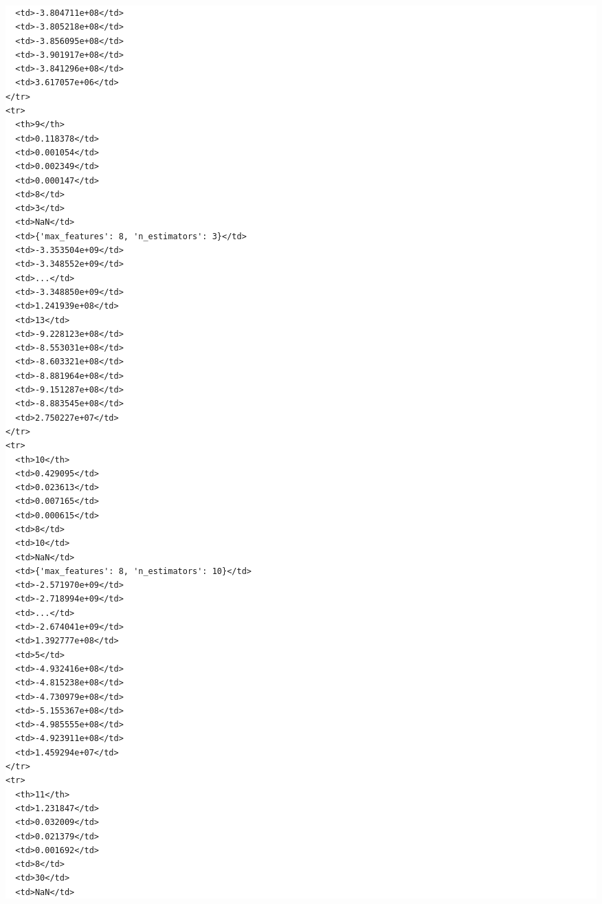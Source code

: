       <td>-3.804711e+08</td>
      <td>-3.805218e+08</td>
      <td>-3.856095e+08</td>
      <td>-3.901917e+08</td>
      <td>-3.841296e+08</td>
      <td>3.617057e+06</td>
    </tr>
    <tr>
      <th>9</th>
      <td>0.118378</td>
      <td>0.001054</td>
      <td>0.002349</td>
      <td>0.000147</td>
      <td>8</td>
      <td>3</td>
      <td>NaN</td>
      <td>{'max_features': 8, 'n_estimators': 3}</td>
      <td>-3.353504e+09</td>
      <td>-3.348552e+09</td>
      <td>...</td>
      <td>-3.348850e+09</td>
      <td>1.241939e+08</td>
      <td>13</td>
      <td>-9.228123e+08</td>
      <td>-8.553031e+08</td>
      <td>-8.603321e+08</td>
      <td>-8.881964e+08</td>
      <td>-9.151287e+08</td>
      <td>-8.883545e+08</td>
      <td>2.750227e+07</td>
    </tr>
    <tr>
      <th>10</th>
      <td>0.429095</td>
      <td>0.023613</td>
      <td>0.007165</td>
      <td>0.000615</td>
      <td>8</td>
      <td>10</td>
      <td>NaN</td>
      <td>{'max_features': 8, 'n_estimators': 10}</td>
      <td>-2.571970e+09</td>
      <td>-2.718994e+09</td>
      <td>...</td>
      <td>-2.674041e+09</td>
      <td>1.392777e+08</td>
      <td>5</td>
      <td>-4.932416e+08</td>
      <td>-4.815238e+08</td>
      <td>-4.730979e+08</td>
      <td>-5.155367e+08</td>
      <td>-4.985555e+08</td>
      <td>-4.923911e+08</td>
      <td>1.459294e+07</td>
    </tr>
    <tr>
      <th>11</th>
      <td>1.231847</td>
      <td>0.032009</td>
      <td>0.021379</td>
      <td>0.001692</td>
      <td>8</td>
      <td>30</td>
      <td>NaN</td>